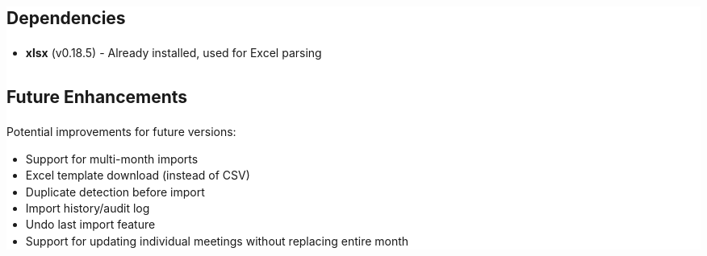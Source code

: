 ## Dependencies

- **xlsx** (v0.18.5) - Already installed, used for Excel parsing

## Future Enhancements

Potential improvements for future versions:

- Support for multi-month imports
- Excel template download (instead of CSV)
- Duplicate detection before import
- Import history/audit log
- Undo last import feature
- Support for updating individual meetings without replacing entire month
